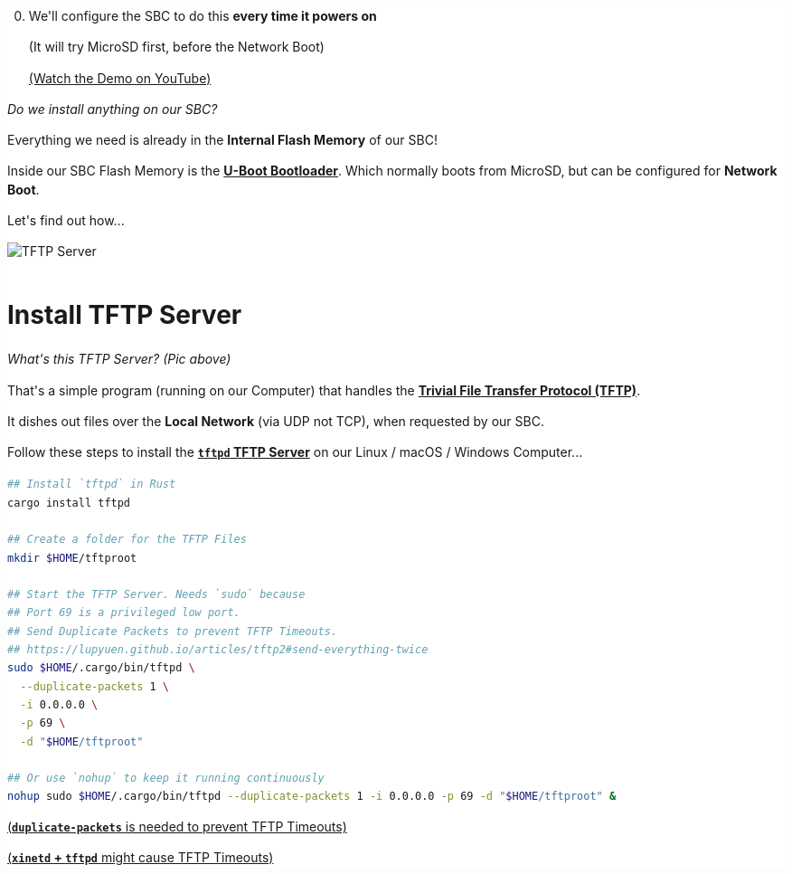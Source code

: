0.  We'll configure the SBC to do this __every time it powers on__

    (It will try MicroSD first, before the Network Boot)

    [(Watch the Demo on YouTube)](https://youtu.be/TdSJdiQFsv8)

_Do we install anything on our SBC?_

Everything we need is already in the __Internal Flash Memory__ of our SBC!

Inside our SBC Flash Memory is the [__U-Boot Bootloader__](https://lupyuen.github.io/articles/linux#u-boot-bootloader-for-star64). Which normally boots from MicroSD, but can be configured for __Network Boot__.

Let's find out how...

![TFTP Server](https://lupyuen.github.io/images/tftp-flow2.jpg)

# Install TFTP Server

_What's this TFTP Server? (Pic above)_

That's a simple program (running on our Computer) that handles the [__Trivial File Transfer Protocol (TFTP)__](https://en.wikipedia.org/wiki/Trivial_File_Transfer_Protocol).

It dishes out files over the __Local Network__ (via UDP not TCP), when requested by our SBC.

Follow these steps to install the [__`tftpd` TFTP Server__](https://crates.io/crates/tftpd) on our Linux / macOS / Windows Computer...

```bash
## Install `tftpd` in Rust
cargo install tftpd

## Create a folder for the TFTP Files
mkdir $HOME/tftproot

## Start the TFTP Server. Needs `sudo` because
## Port 69 is a privileged low port.
## Send Duplicate Packets to prevent TFTP Timeouts.
## https://lupyuen.github.io/articles/tftp2#send-everything-twice
sudo $HOME/.cargo/bin/tftpd \
  --duplicate-packets 1 \
  -i 0.0.0.0 \
  -p 69 \
  -d "$HOME/tftproot"

## Or use `nohup` to keep it running continuously
nohup sudo $HOME/.cargo/bin/tftpd --duplicate-packets 1 -i 0.0.0.0 -p 69 -d "$HOME/tftproot" &
```

[(__`duplicate-packets`__ is needed to prevent TFTP Timeouts)](https://lupyuen.github.io/articles/tftp2#send-everything-twice)

[(__`xinetd` + `tftpd`__ might cause TFTP Timeouts)](https://community.arm.com/oss-platforms/w/docs/495/tftp-remote-network-kernel-using-u-boot)
